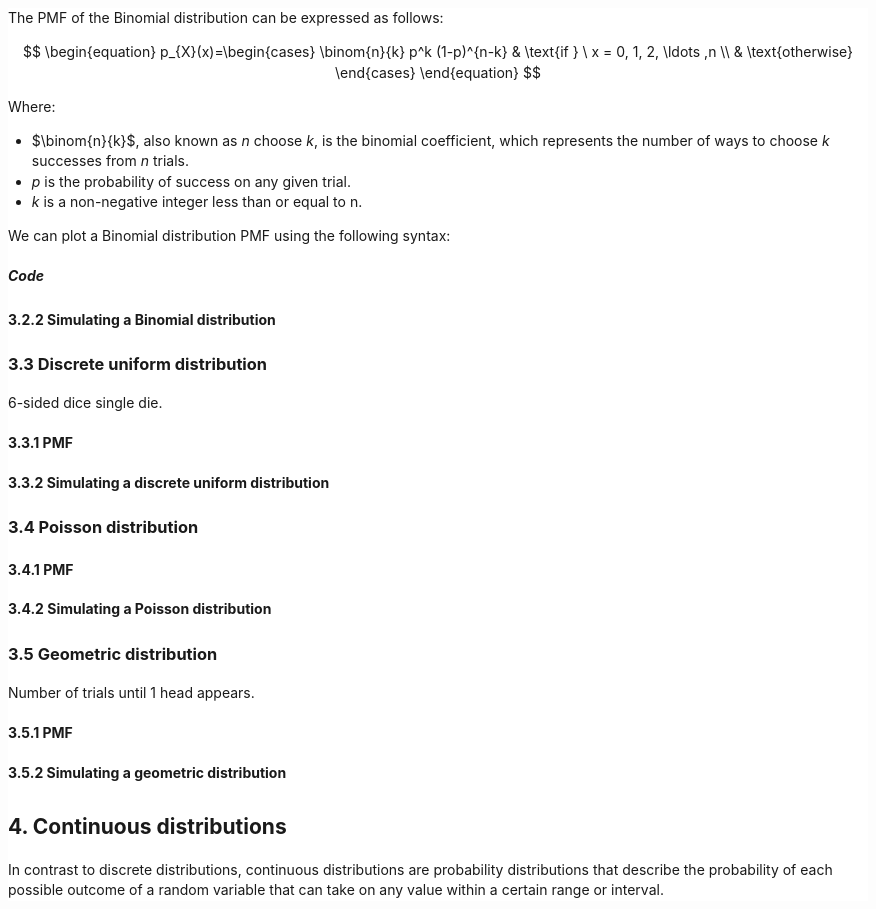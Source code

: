 The PMF of the Binomial distribution can be expressed as follows:

$$
\begin{equation}
p_{X}(x)=\begin{cases}
\binom{n}{k} p^k (1-p)^{n-k} & \text{if } \ x = 0, 1, 2, \ldots ,n \\
 & \text{otherwise}
\end{cases}
\end{equation}
$$

Where:

- $\binom{n}{k}$, also known as $n$ choose $k$, is the binomial coefficient, which represents the number of ways to choose $k$ successes from $n$ trials.
- $p$ is the probability of success on any given trial.
- $k$ is a non-negative integer less than or equal to n.

We can plot a Binomial distribution PMF using the following syntax:

##### **Code**

```R

```

#### 3.2.2 Simulating a Binomial distribution

### 3.3 Discrete uniform distribution

6-sided dice single die.

#### 3.3.1 PMF

#### 3.3.2 Simulating a discrete uniform distribution

### 3.4 Poisson distribution

#### 3.4.1 PMF

#### 3.4.2 Simulating a Poisson distribution

### 3.5 Geometric distribution

Number of trials until 1 head appears.

#### 3.5.1 PMF

#### 3.5.2 Simulating a geometric distribution

## 4. Continuous distributions

In contrast to discrete distributions, continuous distributions are probability distributions that describe the probability of each possible outcome of a random variable that can take on any value within a certain range or interval.

